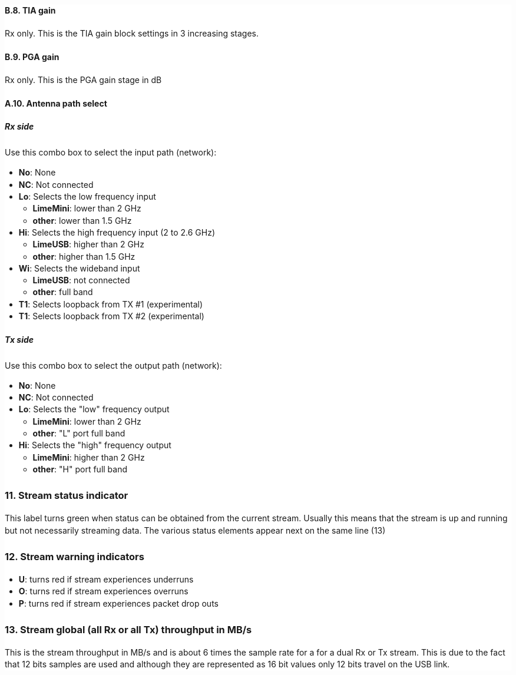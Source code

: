<h4>B.8. TIA gain</h4>

Rx only. This is the TIA gain block settings in 3 increasing stages.

<h4>B.9. PGA gain</h4>

Rx only. This is the PGA gain stage in dB

<h4>A.10. Antenna path select</h4>

<h5>Rx side</h5>

Use this combo box to select the input path (network):

  - **No**: None
  - **NC**: Not connected
  - **Lo**: Selects the low frequency input
    - **LimeMini**: lower than 2 GHz
    - **other**: lower than 1.5 GHz
  - **Hi**: Selects the high frequency input (2 to 2.6 GHz)
    - **LimeUSB**: higher than 2 GHz
    - **other**: higher than 1.5 GHz
  - **Wi**: Selects the wideband input
    - **LimeUSB**: not connected
    - **other**: full band
  - **T1**: Selects loopback from TX #1 (experimental)
  - **T1**: Selects loopback from TX #2 (experimental)

<h5>Tx side</h5>

Use this combo box to select the output path (network):

  - **No**: None
  - **NC**: Not connected
  - **Lo**: Selects the "low" frequency output
    - **LimeMini**: lower than 2 GHz
    - **other**: "L" port full band
  - **Hi**: Selects the "high" frequency output
    - **LimeMini**: higher than 2 GHz
    - **other**: "H" port full band

<h3>11. Stream status indicator</h3>

This label turns green when status can be obtained from the current stream. Usually this means that the stream is up and running but not necessarily streaming data. The various status elements appear next on the same line (13)

<h3>12. Stream warning indicators</h3>

  - **U**: turns red if stream experiences underruns
  - **O**: turns red if stream experiences overruns
  - **P**: turns red if stream experiences packet drop outs

<h3>13. Stream global (all Rx or all Tx) throughput in MB/s</h3>

This is the stream throughput in MB/s and is about 6 times the sample rate for a for a dual Rx or Tx stream. This is due to the fact that 12 bits samples are used and although they are represented as 16 bit values only 12 bits travel on the USB link.
